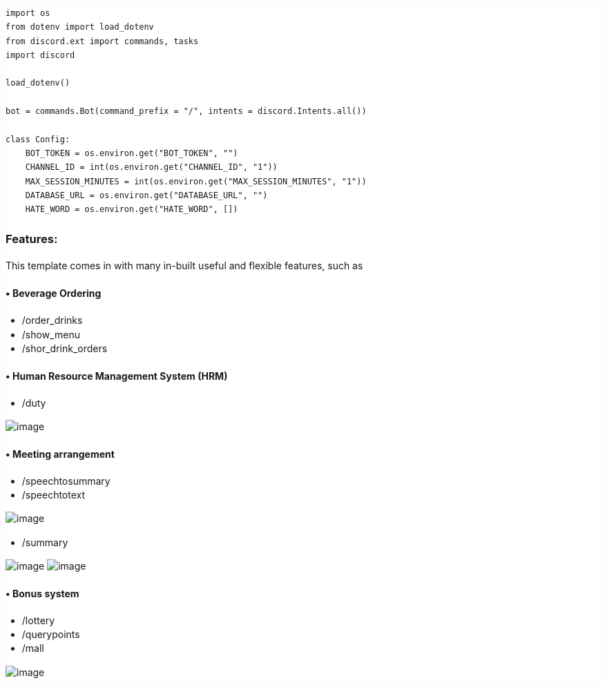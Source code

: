```
import os
from dotenv import load_dotenv
from discord.ext import commands, tasks
import discord

load_dotenv()

bot = commands.Bot(command_prefix = "/", intents = discord.Intents.all())

class Config:
    BOT_TOKEN = os.environ.get("BOT_TOKEN", "")
    CHANNEL_ID = int(os.environ.get("CHANNEL_ID", "1"))
    MAX_SESSION_MINUTES = int(os.environ.get("MAX_SESSION_MINUTES", "1"))
    DATABASE_URL = os.environ.get("DATABASE_URL", "")
    HATE_WORD = os.environ.get("HATE_WORD", [])
```

### Features:

This template comes in with many in-built useful and flexible features, such as

#### • **Beverage Ordering**

- /order_drinks
- /show_menu
- /shor_drink_orders

#### • **Human Resource Management System (HRM)**

- /duty
<img width="544" alt="image" src="https://user-images.githubusercontent.com/40038409/218241115-1dc09656-5297-4179-815b-9ac0738b9c9a.png">

#### • **Meeting arrangement**

- /speechtosummary
- /speechtotext
<img width="1318" alt="image" src="https://user-images.githubusercontent.com/40038409/218241725-3b69120f-8556-4a9c-83d1-908a9fd69b28.png">

- /summary
<img width="992" alt="image" src="https://user-images.githubusercontent.com/40038409/218241011-7adf6add-07ff-46d4-9631-b06202d056d0.png">
<img width="378" alt="image" src="https://user-images.githubusercontent.com/40038409/218241039-3594d23a-5d17-4781-b665-ca978b776fb6.png">

#### • **Bonus system**

- /lottery
- /querypoints
- /mall
<img width="544" alt="image" src="https://user-images.githubusercontent.com/40038409/218241335-82d37d9e-93bf-4c33-9ca7-6d9c134c4512.png">






